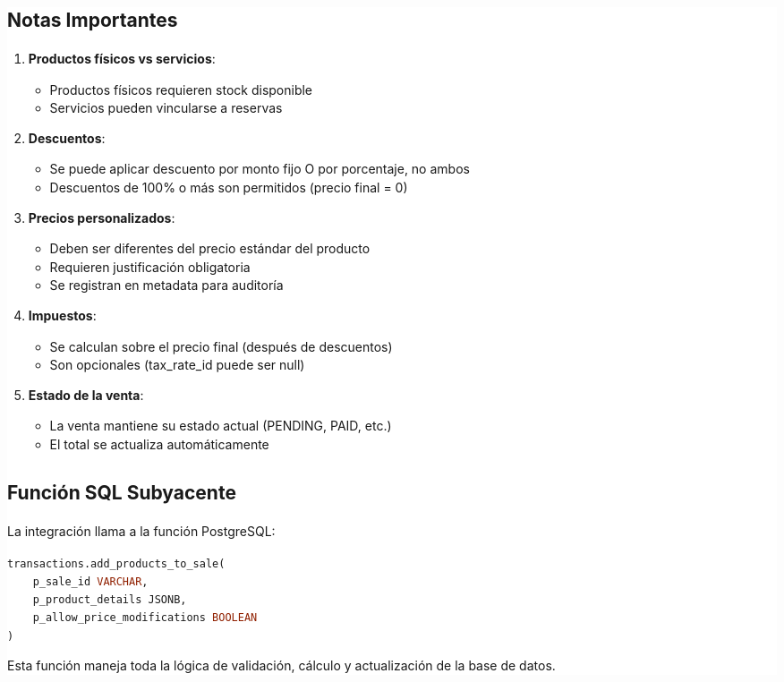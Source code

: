 ## Notas Importantes

1. **Productos físicos vs servicios**:
   - Productos físicos requieren stock disponible
   - Servicios pueden vincularse a reservas

2. **Descuentos**:
   - Se puede aplicar descuento por monto fijo O por porcentaje, no ambos
   - Descuentos de 100% o más son permitidos (precio final = 0)

3. **Precios personalizados**:
   - Deben ser diferentes del precio estándar del producto
   - Requieren justificación obligatoria
   - Se registran en metadata para auditoría

4. **Impuestos**:
   - Se calculan sobre el precio final (después de descuentos)
   - Son opcionales (tax_rate_id puede ser null)

5. **Estado de la venta**:
   - La venta mantiene su estado actual (PENDING, PAID, etc.)
   - El total se actualiza automáticamente

## Función SQL Subyacente

La integración llama a la función PostgreSQL:
```sql
transactions.add_products_to_sale(
    p_sale_id VARCHAR,
    p_product_details JSONB,
    p_allow_price_modifications BOOLEAN
)
```

Esta función maneja toda la lógica de validación, cálculo y actualización de la base de datos.
